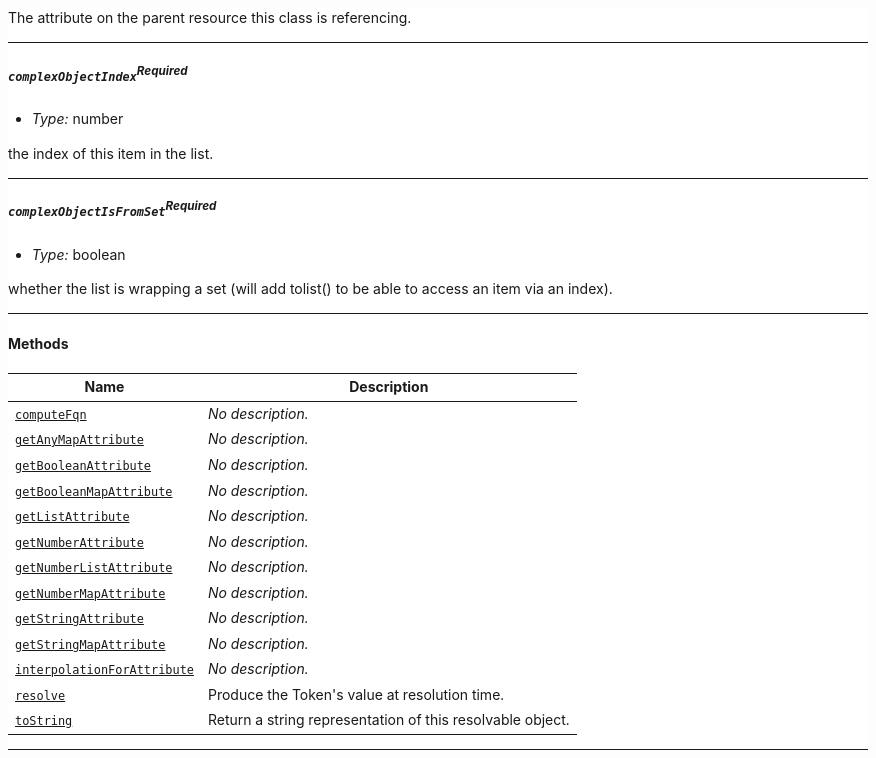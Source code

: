 The attribute on the parent resource this class is referencing.

---

##### `complexObjectIndex`<sup>Required</sup> <a name="complexObjectIndex" id="@ithings/cdktf-provider-openstack.dataOpenstackSharedfilesystemShareV2.DataOpenstackSharedfilesystemShareV2ExportLocationsOutputReference.Initializer.parameter.complexObjectIndex"></a>

- *Type:* number

the index of this item in the list.

---

##### `complexObjectIsFromSet`<sup>Required</sup> <a name="complexObjectIsFromSet" id="@ithings/cdktf-provider-openstack.dataOpenstackSharedfilesystemShareV2.DataOpenstackSharedfilesystemShareV2ExportLocationsOutputReference.Initializer.parameter.complexObjectIsFromSet"></a>

- *Type:* boolean

whether the list is wrapping a set (will add tolist() to be able to access an item via an index).

---

#### Methods <a name="Methods" id="Methods"></a>

| **Name** | **Description** |
| --- | --- |
| <code><a href="#@ithings/cdktf-provider-openstack.dataOpenstackSharedfilesystemShareV2.DataOpenstackSharedfilesystemShareV2ExportLocationsOutputReference.computeFqn">computeFqn</a></code> | *No description.* |
| <code><a href="#@ithings/cdktf-provider-openstack.dataOpenstackSharedfilesystemShareV2.DataOpenstackSharedfilesystemShareV2ExportLocationsOutputReference.getAnyMapAttribute">getAnyMapAttribute</a></code> | *No description.* |
| <code><a href="#@ithings/cdktf-provider-openstack.dataOpenstackSharedfilesystemShareV2.DataOpenstackSharedfilesystemShareV2ExportLocationsOutputReference.getBooleanAttribute">getBooleanAttribute</a></code> | *No description.* |
| <code><a href="#@ithings/cdktf-provider-openstack.dataOpenstackSharedfilesystemShareV2.DataOpenstackSharedfilesystemShareV2ExportLocationsOutputReference.getBooleanMapAttribute">getBooleanMapAttribute</a></code> | *No description.* |
| <code><a href="#@ithings/cdktf-provider-openstack.dataOpenstackSharedfilesystemShareV2.DataOpenstackSharedfilesystemShareV2ExportLocationsOutputReference.getListAttribute">getListAttribute</a></code> | *No description.* |
| <code><a href="#@ithings/cdktf-provider-openstack.dataOpenstackSharedfilesystemShareV2.DataOpenstackSharedfilesystemShareV2ExportLocationsOutputReference.getNumberAttribute">getNumberAttribute</a></code> | *No description.* |
| <code><a href="#@ithings/cdktf-provider-openstack.dataOpenstackSharedfilesystemShareV2.DataOpenstackSharedfilesystemShareV2ExportLocationsOutputReference.getNumberListAttribute">getNumberListAttribute</a></code> | *No description.* |
| <code><a href="#@ithings/cdktf-provider-openstack.dataOpenstackSharedfilesystemShareV2.DataOpenstackSharedfilesystemShareV2ExportLocationsOutputReference.getNumberMapAttribute">getNumberMapAttribute</a></code> | *No description.* |
| <code><a href="#@ithings/cdktf-provider-openstack.dataOpenstackSharedfilesystemShareV2.DataOpenstackSharedfilesystemShareV2ExportLocationsOutputReference.getStringAttribute">getStringAttribute</a></code> | *No description.* |
| <code><a href="#@ithings/cdktf-provider-openstack.dataOpenstackSharedfilesystemShareV2.DataOpenstackSharedfilesystemShareV2ExportLocationsOutputReference.getStringMapAttribute">getStringMapAttribute</a></code> | *No description.* |
| <code><a href="#@ithings/cdktf-provider-openstack.dataOpenstackSharedfilesystemShareV2.DataOpenstackSharedfilesystemShareV2ExportLocationsOutputReference.interpolationForAttribute">interpolationForAttribute</a></code> | *No description.* |
| <code><a href="#@ithings/cdktf-provider-openstack.dataOpenstackSharedfilesystemShareV2.DataOpenstackSharedfilesystemShareV2ExportLocationsOutputReference.resolve">resolve</a></code> | Produce the Token's value at resolution time. |
| <code><a href="#@ithings/cdktf-provider-openstack.dataOpenstackSharedfilesystemShareV2.DataOpenstackSharedfilesystemShareV2ExportLocationsOutputReference.toString">toString</a></code> | Return a string representation of this resolvable object. |

---